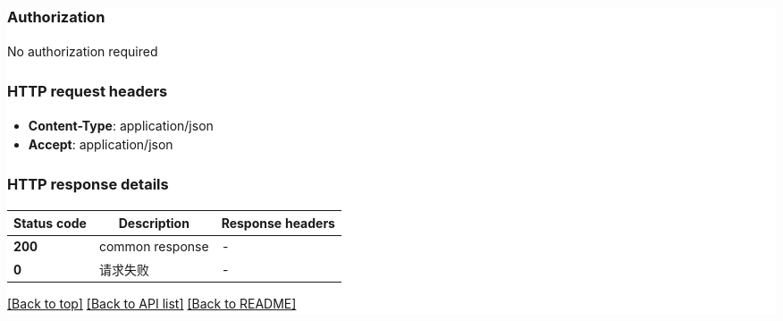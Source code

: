 ### Authorization

No authorization required

### HTTP request headers

 - **Content-Type**: application/json
 - **Accept**: application/json


### HTTP response details
| Status code | Description | Response headers |
|-------------|-------------|------------------|
| **200** | common response |  -  |
| **0** | 请求失败 |  -  |

[[Back to top]](#) [[Back to API list]](../README.md#documentation-for-api-endpoints) [[Back to README]](../README.md)

